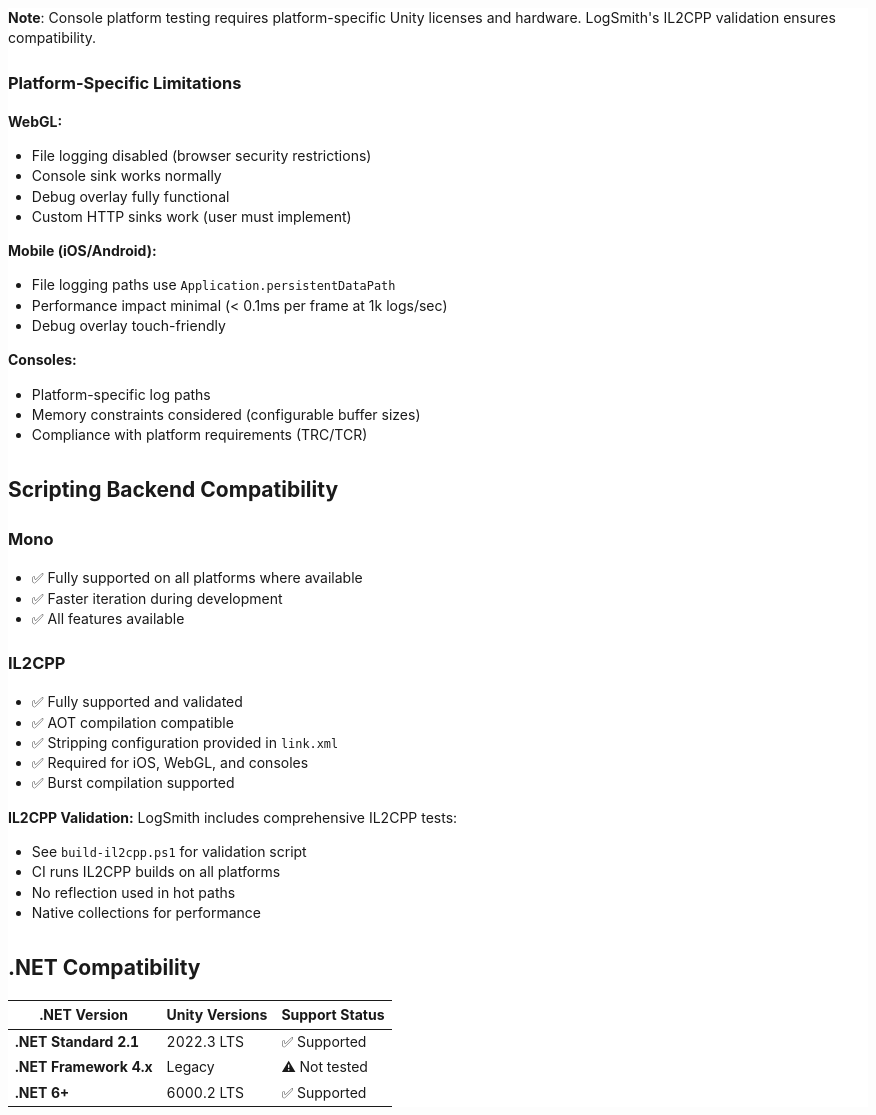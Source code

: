 **Note**: Console platform testing requires platform-specific Unity licenses and hardware. LogSmith's IL2CPP validation ensures compatibility.

### Platform-Specific Limitations

**WebGL:**
- File logging disabled (browser security restrictions)
- Console sink works normally
- Debug overlay fully functional
- Custom HTTP sinks work (user must implement)

**Mobile (iOS/Android):**
- File logging paths use `Application.persistentDataPath`
- Performance impact minimal (< 0.1ms per frame at 1k logs/sec)
- Debug overlay touch-friendly

**Consoles:**
- Platform-specific log paths
- Memory constraints considered (configurable buffer sizes)
- Compliance with platform requirements (TRC/TCR)

## Scripting Backend Compatibility

### Mono
- ✅ Fully supported on all platforms where available
- ✅ Faster iteration during development
- ✅ All features available

### IL2CPP
- ✅ Fully supported and validated
- ✅ AOT compilation compatible
- ✅ Stripping configuration provided in `link.xml`
- ✅ Required for iOS, WebGL, and consoles
- ✅ Burst compilation supported

**IL2CPP Validation:**
LogSmith includes comprehensive IL2CPP tests:
- See `build-il2cpp.ps1` for validation script
- CI runs IL2CPP builds on all platforms
- No reflection used in hot paths
- Native collections for performance

## .NET Compatibility

| .NET Version | Unity Versions | Support Status |
|--------------|----------------|----------------|
| **.NET Standard 2.1** | 2022.3 LTS | ✅ Supported |
| **.NET Framework 4.x** | Legacy | ⚠️ Not tested |
| **.NET 6+** | 6000.2 LTS | ✅ Supported |
